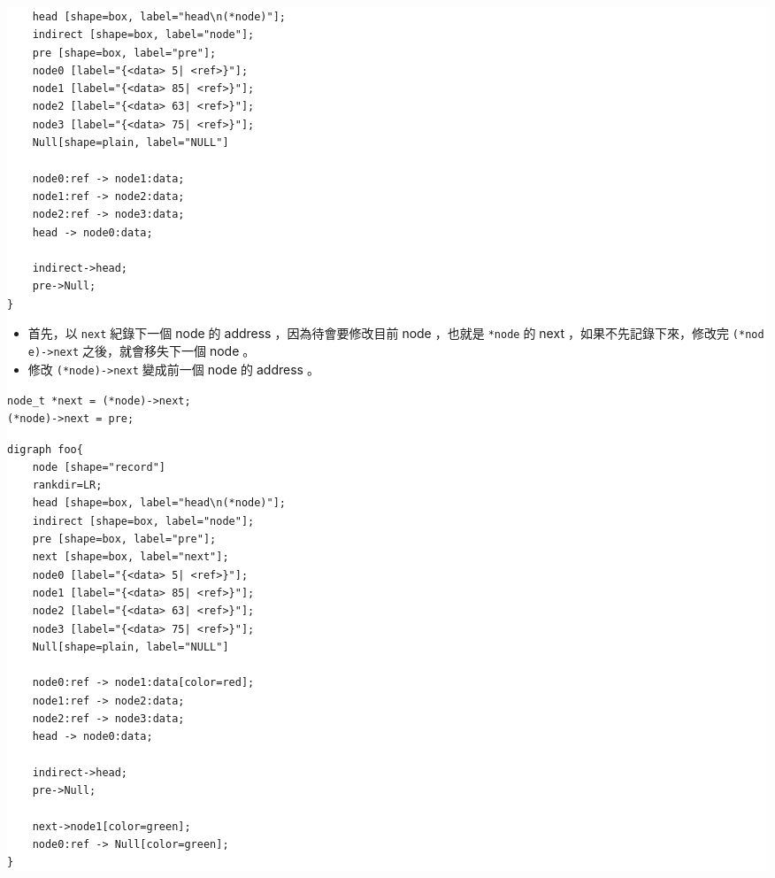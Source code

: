 ```graphviz
    head [shape=box, label="head\n(*node)"];
    indirect [shape=box, label="node"];   
    pre [shape=box, label="pre"];
    node0 [label="{<data> 5| <ref>}"];
    node1 [label="{<data> 85| <ref>}"];
    node2 [label="{<data> 63| <ref>}"];
    node3 [label="{<data> 75| <ref>}"];
    Null[shape=plain, label="NULL"]
    
    node0:ref -> node1:data;
    node1:ref -> node2:data;
    node2:ref -> node3:data;
    head -> node0:data;
    
    indirect->head;
    pre->Null;
}
```

- 首先，以 `next` 紀錄下一個 node 的 address ，因為待會要修改目前 node ，也就是 `*node` 的 next ，如果不先記錄下來，修改完 `(*node)->next` 之後，就會移失下一個 node 。
- 修改 `(*node)->next` 變成前一個 node 的 address 。
```cpp=4
node_t *next = (*node)->next;
(*node)->next = pre;
```
```graphviz
digraph foo{
    node [shape="record"]
    rankdir=LR;
    head [shape=box, label="head\n(*node)"];
    indirect [shape=box, label="node"];   
    pre [shape=box, label="pre"]; 
    next [shape=box, label="next"];
    node0 [label="{<data> 5| <ref>}"];
    node1 [label="{<data> 85| <ref>}"];
    node2 [label="{<data> 63| <ref>}"];
    node3 [label="{<data> 75| <ref>}"];
    Null[shape=plain, label="NULL"]
    
    node0:ref -> node1:data[color=red];
    node1:ref -> node2:data;
    node2:ref -> node3:data;
    head -> node0:data;
    
    indirect->head;
    pre->Null;
    
    next->node1[color=green];
    node0:ref -> Null[color=green];
}
```
